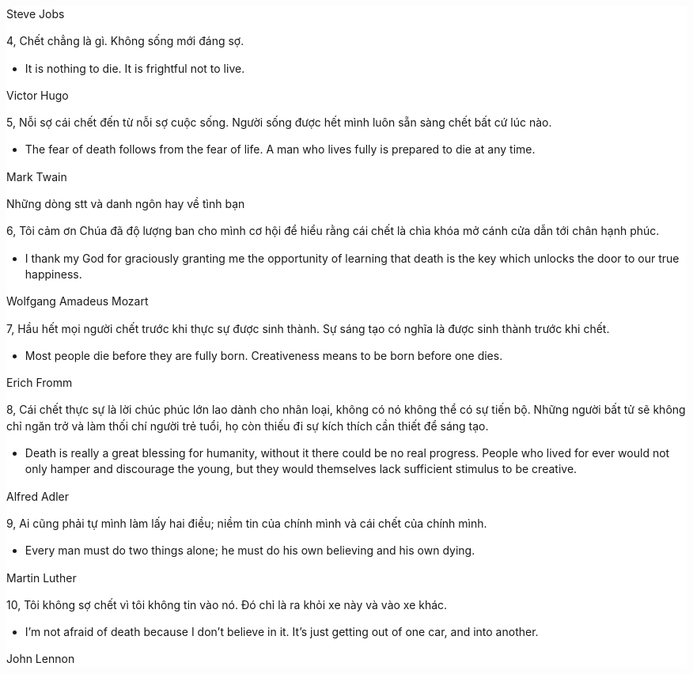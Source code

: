 Steve Jobs

4, Chết chẳng là gì. Không sống mới đáng sợ.

- It is nothing to die. It is frightful not to live.

Victor Hugo

5, Nỗi sợ cái chết đến từ nỗi sợ cuộc sống. Người sống được hết mình luôn
sẵn sàng chết bất cứ lúc nào.

- The fear of death follows from the fear of life. A man who lives fully
is prepared to die at any time.

Mark Twain

Những dòng stt và danh ngôn hay về tình bạn

6, Tôi cảm ơn Chúa đã độ lượng ban cho mình cơ hội để hiểu rằng cái chết
là chìa khóa mở cánh cửa dẫn tới chân hạnh phúc.

- I thank my God for graciously granting me the opportunity of learning
that death is the key which unlocks the door to our true happiness.

Wolfgang Amadeus Mozart

7, Hầu hết mọi người chết trước khi thực sự được sinh thành. Sự sáng tạo
có nghĩa là được sinh thành trước khi chết.

- Most people die before they are fully born. Creativeness means to be born
before one dies.

Erich Fromm

8, Cái chết thực sự là lời chúc phúc lớn lao dành cho nhân loại, không có
nó không thể có sự tiến bộ. Những người bất tử sẽ không chỉ ngăn trở và
làm thối chí người trẻ tuổi, họ còn thiếu đi sự kích thích cần thiết để
sáng tạo.

- Death is really a great blessing for humanity, without it there could
be no real progress. People who lived for ever would not only hamper and
discourage the young, but they would themselves lack sufficient stimulus
to be creative.

Alfred Adler

9, Ai cũng phải tự mình làm lấy hai điều; niềm tin của chính mình và cái
chết của chính mình.

- Every man must do two things alone; he must do his own believing and his
own dying.

Martin Luther

10, Tôi không sợ chết vì tôi không tin vào nó. Đó chỉ là ra khỏi xe này
và vào xe khác.

- I’m not afraid of death because I don’t believe in it. It’s just getting
out of one car, and into another.

John Lennon
